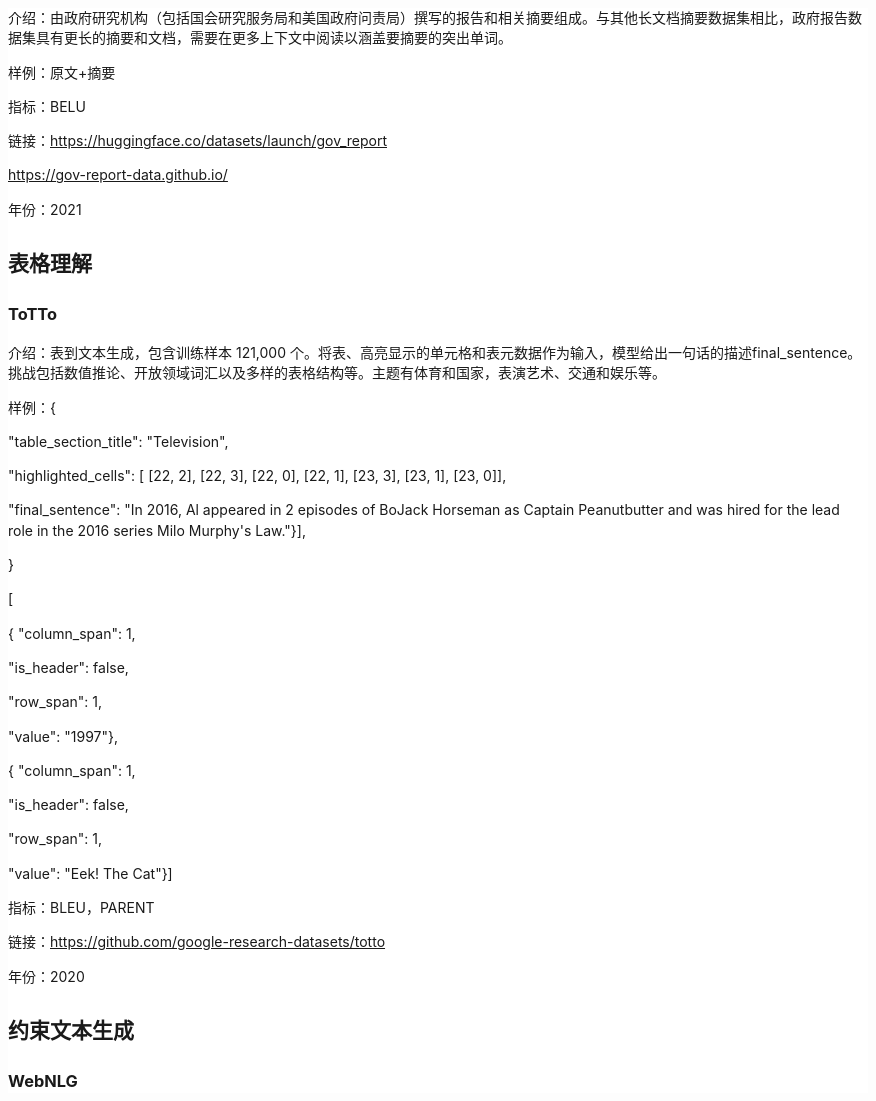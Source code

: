 介绍：由政府研究机构（包括国会研究服务局和美国政府问责局）撰写的报告和相关摘要组成。与其他长文档摘要数据集相比，政府报告数据集具有更长的摘要和文档，需要在更多上下文中阅读以涵盖要摘要的突出单词。

样例：原文\+摘要

指标：BELU

链接：[https://huggingface\.co/datasets/launch/gov\_report](https://huggingface\.co/datasets/launch/gov\_report)

[https://gov\-report\-data\.github\.io/](https://gov\-report\-data\.github\.io/)

年份：2021

## <a name="表格理解"></a>表格理解

### <a id="_Toc147513407"></a>ToTTo

介绍：表到文本生成，包含训练样本 121,000 个。将表、高亮显示的单元格和表元数据作为输入，模型给出一句话的描述final\_sentence。挑战包括数值推论、开放领域词汇以及多样的表格结构等。主题有体育和国家，表演艺术、交通和娱乐等。

样例：\{

"table\_section\_title": "Television",

"highlighted\_cells": [ [22, 2], [22, 3], [22, 0], [22, 1], [23, 3], [23, 1], [23, 0]],

"final\_sentence": "In 2016, Al appeared in 2 episodes of BoJack Horseman as Captain Peanutbutter and was hired for the lead role in the 2016 series Milo Murphy's Law\."\}\],

\}

\[

\{    "column\_span": 1,

"is\_header": false,

"row\_span": 1,

"value": "1997"\},

\{    "column\_span": 1,

"is\_header": false,

"row\_span": 1,

"value": "Eek\! The Cat"\}\]

指标：BLEU，PARENT

链接：[https://github\.com/google\-research\-datasets/totto](https://github\.com/google\-research\-datasets/totto)

年份：2020

## <a name="约束文本生成"></a>约束文本生成

### <a id="_Toc147513409"></a>WebNLG
